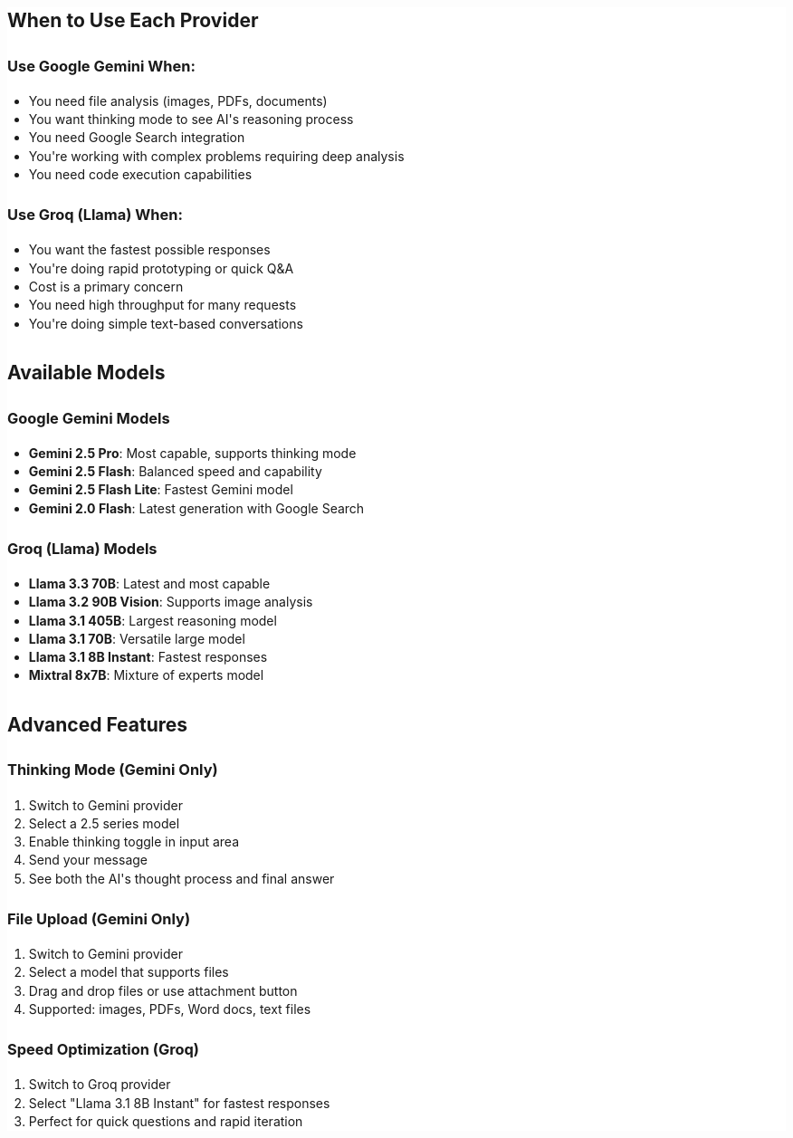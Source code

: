 ## When to Use Each Provider

### Use Google Gemini When:
- You need file analysis (images, PDFs, documents)
- You want thinking mode to see AI's reasoning process
- You need Google Search integration
- You're working with complex problems requiring deep analysis
- You need code execution capabilities

### Use Groq (Llama) When:
- You want the fastest possible responses
- You're doing rapid prototyping or quick Q&A
- Cost is a primary concern
- You need high throughput for many requests
- You're doing simple text-based conversations

## Available Models

### Google Gemini Models
- **Gemini 2.5 Pro**: Most capable, supports thinking mode
- **Gemini 2.5 Flash**: Balanced speed and capability
- **Gemini 2.5 Flash Lite**: Fastest Gemini model
- **Gemini 2.0 Flash**: Latest generation with Google Search

### Groq (Llama) Models
- **Llama 3.3 70B**: Latest and most capable
- **Llama 3.2 90B Vision**: Supports image analysis
- **Llama 3.1 405B**: Largest reasoning model
- **Llama 3.1 70B**: Versatile large model
- **Llama 3.1 8B Instant**: Fastest responses
- **Mixtral 8x7B**: Mixture of experts model

## Advanced Features

### Thinking Mode (Gemini Only)
1. Switch to Gemini provider
2. Select a 2.5 series model
3. Enable thinking toggle in input area
4. Send your message
5. See both the AI's thought process and final answer

### File Upload (Gemini Only)
1. Switch to Gemini provider
2. Select a model that supports files
3. Drag and drop files or use attachment button
4. Supported: images, PDFs, Word docs, text files

### Speed Optimization (Groq)
1. Switch to Groq provider
2. Select "Llama 3.1 8B Instant" for fastest responses
3. Perfect for quick questions and rapid iteration
